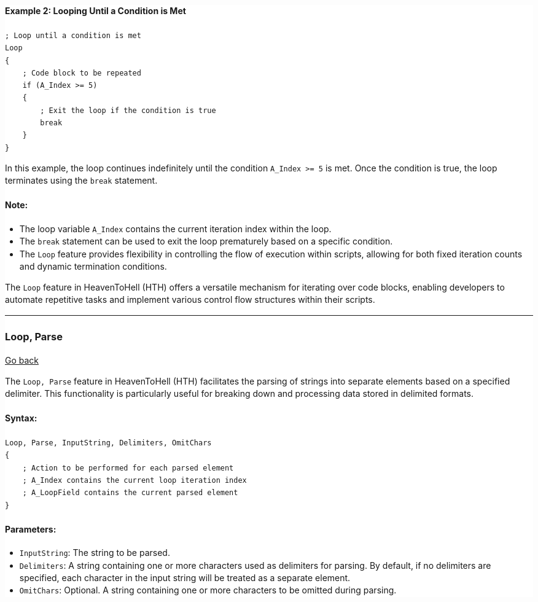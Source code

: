 #### Example 2: Looping Until a Condition is Met

```ahk
; Loop until a condition is met
Loop
{
    ; Code block to be repeated
    if (A_Index >= 5)
    {
        ; Exit the loop if the condition is true
        break
    }
}
```

In this example, the loop continues indefinitely until the condition `A_Index >= 5` is met. Once the condition is true, the loop terminates using the `break` statement.

#### Note:

- The loop variable `A_Index` contains the current iteration index within the loop.
- The `break` statement can be used to exit the loop prematurely based on a specific condition.
- The `Loop` feature provides flexibility in controlling the flow of execution within scripts, allowing for both fixed iteration counts and dynamic termination conditions.

The `Loop` feature in HeavenToHell (HTH) offers a versatile mechanism for iterating over code blocks, enabling developers to automate repetitive tasks and implement various control flow structures within their scripts.

---

### Loop, Parse <a id="loop-parse"></a>

[Go back](#features)

The `Loop, Parse` feature in HeavenToHell (HTH) facilitates the parsing of strings into separate elements based on a specified delimiter. This functionality is particularly useful for breaking down and processing data stored in delimited formats.

#### Syntax:

```ahk
Loop, Parse, InputString, Delimiters, OmitChars
{
    ; Action to be performed for each parsed element
    ; A_Index contains the current loop iteration index
    ; A_LoopField contains the current parsed element
}
```

#### Parameters:

- `InputString`: The string to be parsed.
- `Delimiters`: A string containing one or more characters used as delimiters for parsing. By default, if no delimiters are specified, each character in the input string will be treated as a separate element.
- `OmitChars`: Optional. A string containing one or more characters to be omitted during parsing.
